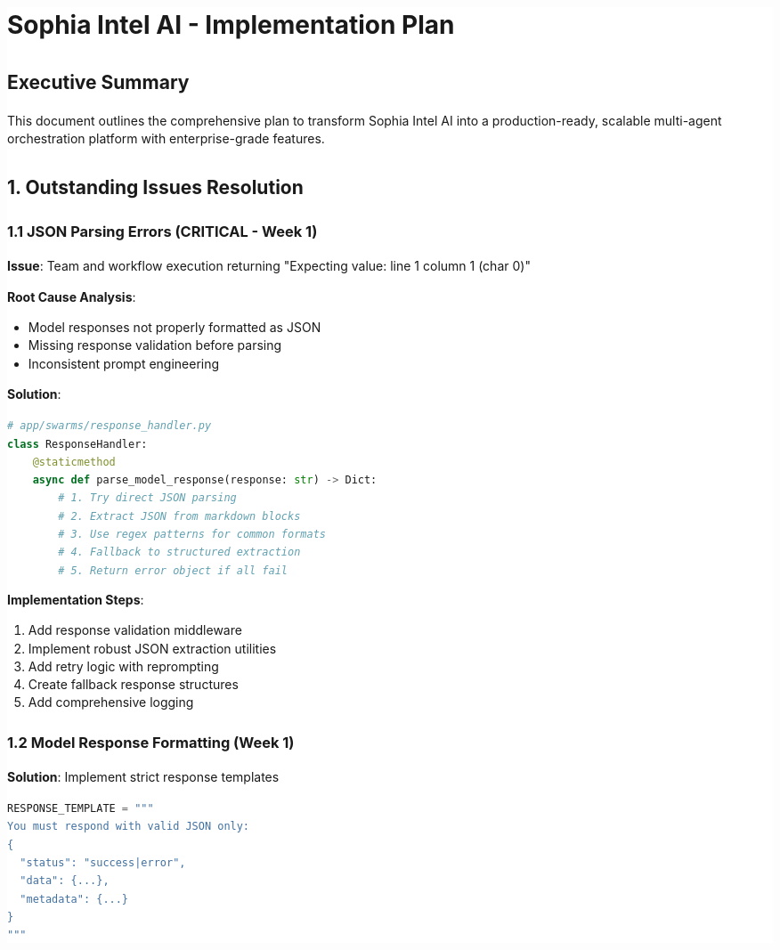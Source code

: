# Sophia Intel AI - Implementation Plan

## Executive Summary

This document outlines the comprehensive plan to transform Sophia Intel AI into a production-ready, scalable multi-agent orchestration platform with enterprise-grade features.

## 1. Outstanding Issues Resolution

### 1.1 JSON Parsing Errors (CRITICAL - Week 1)

**Issue**: Team and workflow execution returning "Expecting value: line 1 column 1 (char 0)"

**Root Cause Analysis**:

- Model responses not properly formatted as JSON
- Missing response validation before parsing
- Inconsistent prompt engineering

**Solution**:

```python
# app/swarms/response_handler.py
class ResponseHandler:
    @staticmethod
    async def parse_model_response(response: str) -> Dict:
        # 1. Try direct JSON parsing
        # 2. Extract JSON from markdown blocks
        # 3. Use regex patterns for common formats
        # 4. Fallback to structured extraction
        # 5. Return error object if all fail
```

**Implementation Steps**:

1. Add response validation middleware
2. Implement robust JSON extraction utilities
3. Add retry logic with reprompting
4. Create fallback response structures
5. Add comprehensive logging

### 1.2 Model Response Formatting (Week 1)

**Solution**: Implement strict response templates

```python
RESPONSE_TEMPLATE = """
You must respond with valid JSON only:
{
  "status": "success|error",
  "data": {...},
  "metadata": {...}
}
"""
```
